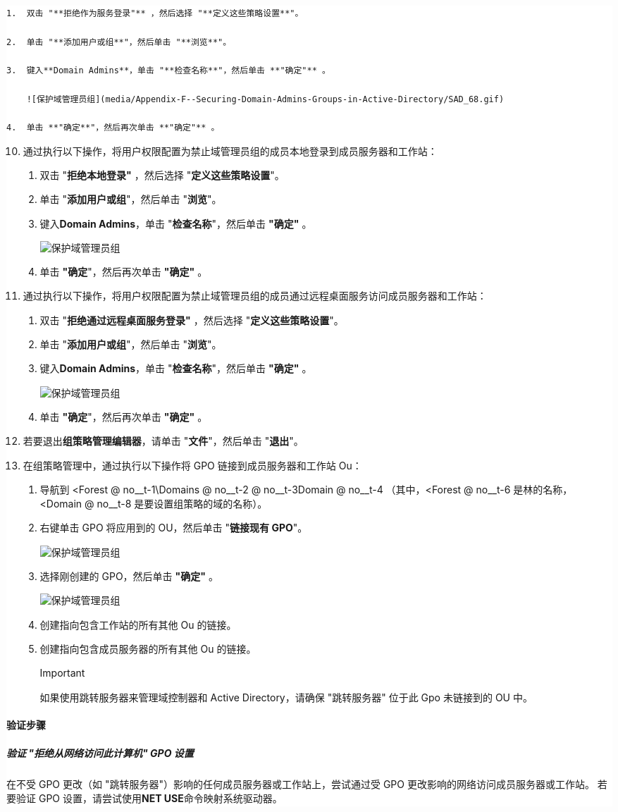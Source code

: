     1.  双击 "**拒绝作为服务登录"** ，然后选择 "**定义这些策略设置**"。  

    2.  单击 "**添加用户或组**"，然后单击 "**浏览**"。  

    3.  键入**Domain Admins**，单击 "**检查名称**"，然后单击 **"确定"** 。  

        ![保护域管理员组](media/Appendix-F--Securing-Domain-Admins-Groups-in-Active-Directory/SAD_68.gif)  

    4.  单击 **"确定**"，然后再次单击 **"确定"** 。  

10. 通过执行以下操作，将用户权限配置为禁止域管理员组的成员本地登录到成员服务器和工作站：  

    1.  双击 "**拒绝本地登录"** ，然后选择 "**定义这些策略设置**"。  

    2.  单击 "**添加用户或组**"，然后单击 "**浏览**"。  

    3.  键入**Domain Admins**，单击 "**检查名称**"，然后单击 **"确定"** 。  

        ![保护域管理员组](media/Appendix-F--Securing-Domain-Admins-Groups-in-Active-Directory/SAD_69.gif)  

    4.  单击 **"确定**"，然后再次单击 **"确定"** 。  

11. 通过执行以下操作，将用户权限配置为禁止域管理员组的成员通过远程桌面服务访问成员服务器和工作站：  

    1.  双击 "**拒绝通过远程桌面服务登录"** ，然后选择 "**定义这些策略设置**"。  

    2.  单击 "**添加用户或组**"，然后单击 "**浏览**"。  

    3.  键入**Domain Admins**，单击 "**检查名称**"，然后单击 **"确定"** 。  

        ![保护域管理员组](media/Appendix-F--Securing-Domain-Admins-Groups-in-Active-Directory/SAD_70.gif)  

    4.  单击 **"确定**"，然后再次单击 **"确定"** 。  

12. 若要退出**组策略管理编辑器**，请单击 "**文件**"，然后单击 "**退出**"。  

13. 在组策略管理中，通过执行以下操作将 GPO 链接到成员服务器和工作站 Ou：  

    1.  导航到 \<Forest @ no__t-1\Domains @ no__t-2 @ no__t-3Domain @ no__t-4 （其中，\<Forest @ no__t-6 是林的名称，\<Domain @ no__t-8 是要设置组策略的域的名称）。  

    2.  右键单击 GPO 将应用到的 OU，然后单击 "**链接现有 GPO**"。  

        ![保护域管理员组](media/Appendix-F--Securing-Domain-Admins-Groups-in-Active-Directory/SAD_71.gif)  

    3.  选择刚创建的 GPO，然后单击 **"确定"** 。  

        ![保护域管理员组](media/Appendix-F--Securing-Domain-Admins-Groups-in-Active-Directory/SAD_72.gif)  

    4.  创建指向包含工作站的所有其他 Ou 的链接。  

    5.  创建指向包含成员服务器的所有其他 Ou 的链接。  

        > [!IMPORTANT]  
        > 如果使用跳转服务器来管理域控制器和 Active Directory，请确保 "跳转服务器" 位于此 Gpo 未链接到的 OU 中。  

#### <a name="verification-steps"></a>验证步骤  

##### <a name="verify-deny-access-to-this-computer-from-the-network-gpo-settings"></a>验证 "拒绝从网络访问此计算机" GPO 设置  
在不受 GPO 更改（如 "跳转服务器"）影响的任何成员服务器或工作站上，尝试通过受 GPO 更改影响的网络访问成员服务器或工作站。 若要验证 GPO 设置，请尝试使用**NET USE**命令映射系统驱动器。  
